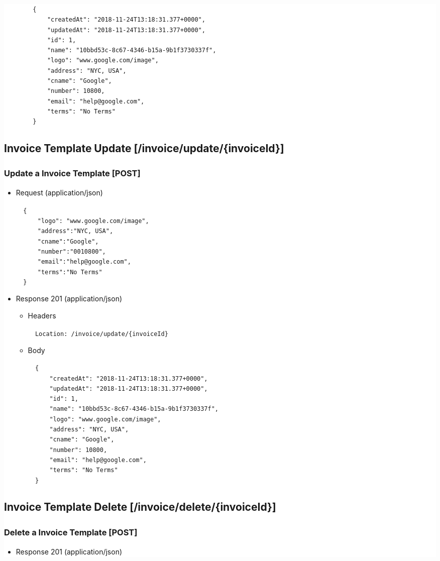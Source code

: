             {
                "createdAt": "2018-11-24T13:18:31.377+0000",
                "updatedAt": "2018-11-24T13:18:31.377+0000",
                "id": 1,
                "name": "10bbd53c-8c67-4346-b15a-9b1f3730337f",
                "logo": "www.google.com/image",
                "address": "NYC, USA",
                "cname": "Google",
                "number": 10800,
                "email": "help@google.com",
                "terms": "No Terms"
            }
## Invoice Template Update  [/invoice/update/{invoiceId}]            
### Update a Invoice Template [POST]  

+ Request (application/json)

        {
            "logo": "www.google.com/image",
            "address":"NYC, USA",
            "cname":"Google",
            "number":"0010800",
            "email":"help@google.com",
            "terms":"No Terms"
        }

+ Response 201 (application/json)

    + Headers

            Location: /invoice/update/{invoiceId}

    + Body

            {
                "createdAt": "2018-11-24T13:18:31.377+0000",
                "updatedAt": "2018-11-24T13:18:31.377+0000",
                "id": 1,
                "name": "10bbd53c-8c67-4346-b15a-9b1f3730337f",
                "logo": "www.google.com/image",
                "address": "NYC, USA",
                "cname": "Google",
                "number": 10800,
                "email": "help@google.com",
                "terms": "No Terms"
            }
## Invoice Template Delete  [/invoice/delete/{invoiceId}]            
### Delete a Invoice Template [POST]

+ Response 201 (application/json)
